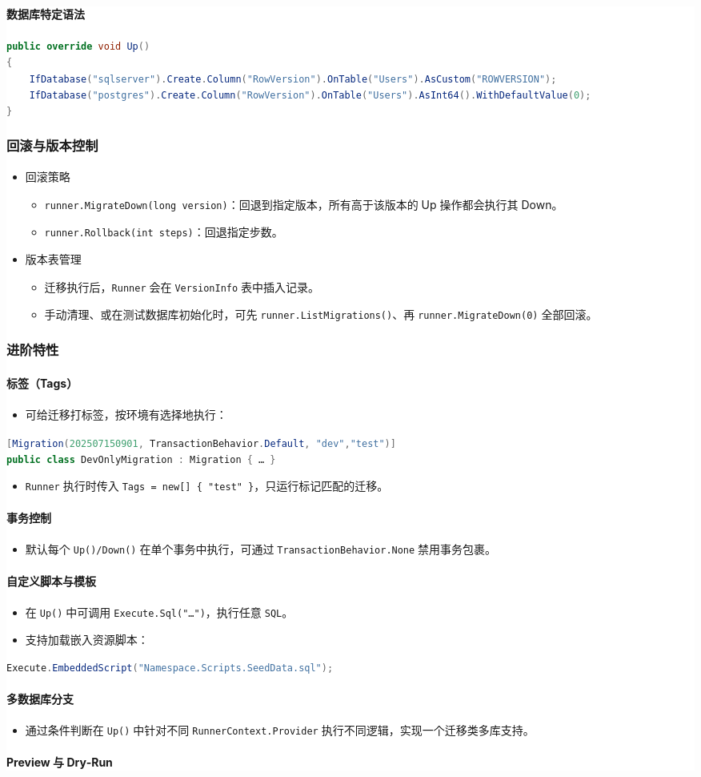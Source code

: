 #### 数据库特定语法

```csharp
public override void Up()
{
    IfDatabase("sqlserver").Create.Column("RowVersion").OnTable("Users").AsCustom("ROWVERSION");
    IfDatabase("postgres").Create.Column("RowVersion").OnTable("Users").AsInt64().WithDefaultValue(0);
}
```

### 回滚与版本控制

* 回滚策略

    * `runner.MigrateDown(long version)`：回退到指定版本，所有高于该版本的 Up 操作都会执行其 Down。

    * `runner.Rollback(int steps)`：回退指定步数。

* 版本表管理

    * 迁移执行后，`Runner` 会在 `VersionInfo` 表中插入记录。

    * 手动清理、或在测试数据库初始化时，可先 `runner.ListMigrations()`、再 `runner.MigrateDown(0)` 全部回滚。

### 进阶特性

#### 标签（Tags）

* 可给迁移打标签，按环境有选择地执行：

```csharp
[Migration(202507150901, TransactionBehavior.Default, "dev","test")]
public class DevOnlyMigration : Migration { … }
```

* `Runner` 执行时传入 `Tags = new[] { "test" }`，只运行标记匹配的迁移。

#### 事务控制

* 默认每个 `Up()/Down()` 在单个事务中执行，可通过   `TransactionBehavior.None` 禁用事务包裹。


#### 自定义脚本与模板

* 在 `Up()` 中可调用 `Execute.Sql("…")`，执行任意 `SQL`。

* 支持加载嵌入资源脚本：

```csharp
Execute.EmbeddedScript("Namespace.Scripts.SeedData.sql");
```

#### 多数据库分支

* 通过条件判断在 `Up()` 中针对不同 `RunnerContext.Provider` 执行不同逻辑，实现一个迁移类多库支持。

#### Preview 与 Dry‑Run
